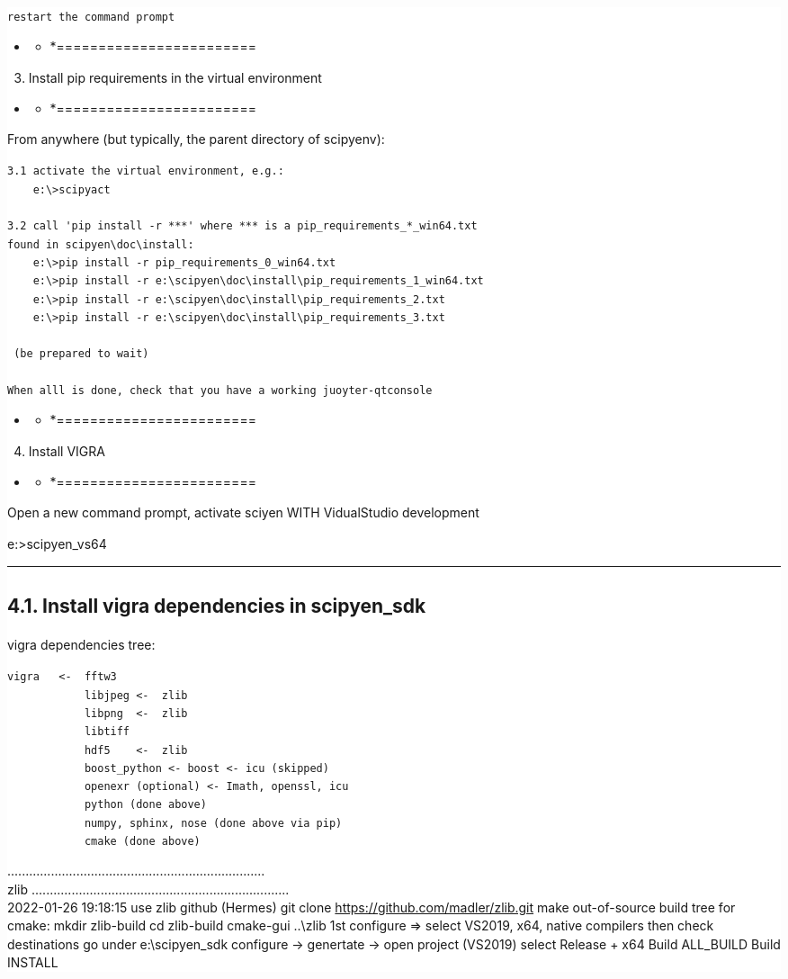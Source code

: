     restart the command prompt
    
* * *========================
3. Install pip requirements in the virtual environment
* * *========================

From anywhere (but typically, the parent directory of scipyenv):
    
    3.1 activate the virtual environment, e.g.:
        e:\>scipyact
        
    3.2 call 'pip install -r ***' where *** is a pip_requirements_*_win64.txt
    found in scipyen\doc\install:
        e:\>pip install -r pip_requirements_0_win64.txt
        e:\>pip install -r e:\scipyen\doc\install\pip_requirements_1_win64.txt
        e:\>pip install -r e:\scipyen\doc\install\pip_requirements_2.txt
        e:\>pip install -r e:\scipyen\doc\install\pip_requirements_3.txt
        
     (be prepared to wait)   
     
    When alll is done, check that you have a working juoyter-qtconsole
     
* * *========================
4. Install VIGRA
* * *========================

Open a new command prompt, activate sciyen WITH VidualStudio development

e:\>scipyen_vs64

--------------------------------------------------------------------------------
4.1. Install vigra dependencies in scipyen_sdk
--------------------------------------------------------------------------------
vigra dependencies tree:
    
    vigra   <-  fftw3
                libjpeg <-  zlib
                libpng  <-  zlib 
                libtiff
                hdf5    <-  zlib
                boost_python <- boost <- icu (skipped)
                openexr (optional) <- Imath, openssl, icu
                python (done above)
                numpy, sphinx, nose (done above via pip)
                cmake (done above)
                
.......................................................................                
zlib
.......................................................................                
2022-01-26 19:18:15
use zlib github (Hermes)
git clone https://github.com/madler/zlib.git
make out-of-source build tree for cmake:
    mkdir zlib-build
    cd zlib-build
    cmake-gui ..\zlib
1st configure => select VS2019, x64, native compilers
    then check destinations go under e:\scipyen_sdk
    configure -> genertate -> open project (VS2019)
    select Release + x64
    Build ALL_BUILD
    Build INSTALL

